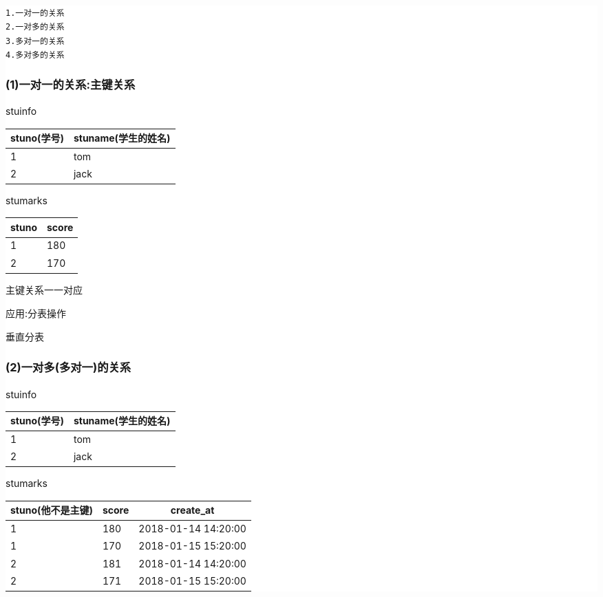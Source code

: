 ```mysql
1.一对一的关系
2.一对多的关系
3.多对一的关系
4.多对多的关系
```

### (1)一对一的关系:主键关系

stuinfo

| stuno(学号) | stuname(学生的姓名) |
| --------- | -------------- |
| 1         | tom            |
| 2         | jack           |



stumarks

| stuno | score |
| ----- | ----- |
| 1     | 180   |
| 2     | 170   |

主键关系一一对应

应用:分表操作

垂直分表



### (2)一对多(多对一)的关系

stuinfo

| stuno(学号) | stuname(学生的姓名) |
| --------- | -------------- |
| 1         | tom            |
| 2         | jack           |



stumarks

| stuno(他不是主键) | score | create_at           |
| ------------ | ----- | ------------------- |
| 1            | 180   | 2018-01-14 14:20:00 |
| 1            | 170   | 2018-01-15 15:20:00 |
| 2            | 181   | 2018-01-14 14:20:00 |
| 2            | 171   | 2018-01-15 15:20:00 |
